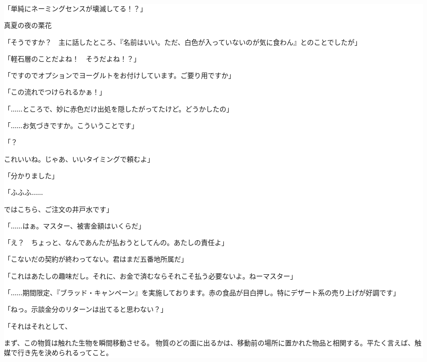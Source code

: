 


「単純にネーミングセンスが壊滅してる！？」






真夏の夜の栗花

「そうですか？　主に話したところ、『名前はいい。ただ、白色が入っていないのが気に食わん』とのことでしたが」

「軽石層のことだよね！　そうだよね！？」

「ですのでオプションでヨーグルトをお付けしています。ご要り用ですか」

「この流れでつけられるかぁ！」




「……ところで、妙に赤色だけ出処を隠したがってたけど。どうかしたの」

「……お気づきですか。こういうことです」

「？　






これいいね。じゃあ、いいタイミングで頼むよ」

「分かりました」

「ふふふ……





ではこちら、ご注文の井戸水です」



「……はぁ。マスター、被害金額はいくらだ」

「え？　ちょっと、なんであんたが払おうとしてんの。あたしの責任よ」

「こないだの契約が終わってない。君はまだ五番地所属だ」

「これはあたしの趣味だし。それに、お金で済むならそれこそ払う必要ないよ。ねーマスター」

「……期間限定、『ブラッド・キャンペーン』を実施しております。赤の食品が目白押し。特にデザート系の売り上げが好調です」

「ねっ。示談金分のリターンは出てると思わない？」

「それはそれとして、








まず、この物質は触れた生物を瞬間移動させる。
物質のどの面に出るかは、移動前の場所に置かれた物品と相関する。平たく言えば、触媒で行き先を決められるってこと。


